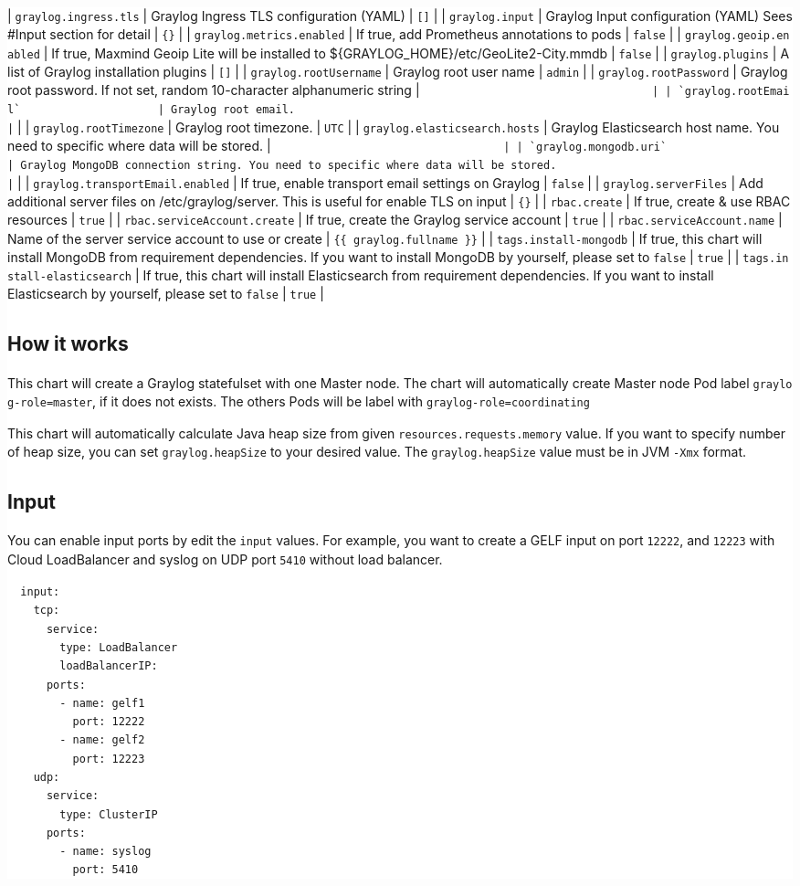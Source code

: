 | `graylog.ingress.tls`                   | Graylog Ingress TLS configuration (YAML)                                                                                                              | `[]`                                  |
| `graylog.input`                         | Graylog Input configuration (YAML) Sees #Input section for detail                                                                                     | `{}`                                  |
| `graylog.metrics.enabled`               | If true, add Prometheus annotations to pods                                                                                                           | `false`                               |
| `graylog.geoip.enabled`                 | If true, Maxmind Geoip Lite will be installed to \${GRAYLOG_HOME}/etc/GeoLite2-City.mmdb                                                              | `false`                               |
| `graylog.plugins`                       | A list of Graylog installation plugins                                                                                                                | `[]`                                  |
| `graylog.rootUsername`                  | Graylog root user name                                                                                                                                | `admin`                               |
| `graylog.rootPassword`                  | Graylog root password. If not set, random 10-character alphanumeric string                                                                            | ``                                    |
| `graylog.rootEmail`                     | Graylog root email.                                                                                                                                   | ``                                    |
| `graylog.rootTimezone`                  | Graylog root timezone.                                                                                                                                | `UTC`                                 |
| `graylog.elasticsearch.hosts`           | Graylog Elasticsearch host name. You need to specific where data will be stored.                                                                      | ``                                    |
| `graylog.mongodb.uri`                   | Graylog MongoDB connection string. You need to specific where data will be stored.                                                                    | ``                                    |
| `graylog.transportEmail.enabled`        | If true, enable transport email settings on Graylog                                                                                                   | `false`                               |
| `graylog.serverFiles`                   | Add additional server files on /etc/graylog/server. This is useful for enable TLS on input                                                            | `{}`                                  |
| `rbac.create`                           | If true, create & use RBAC resources                                                                                                                  | `true`                                |
| `rbac.serviceAccount.create`            | If true, create the Graylog service account                                                                                                           | `true`                                |
| `rbac.serviceAccount.name`              | Name of the server service account to use or create                                                                                                   | `{{ graylog.fullname }}`              |
| `tags.install-mongodb`                  | If true, this chart will install MongoDB from requirement dependencies. If you want to install MongoDB by yourself, please set to `false`             | `true`                                |
| `tags.install-elasticsearch`            | If true, this chart will install Elasticsearch from requirement dependencies. If you want to install Elasticsearch by yourself, please set to `false` | `true`                                |

## How it works

This chart will create a Graylog statefulset with one Master node. The chart will automatically create Master node Pod label `graylog-role=master`, if it does not exists. The others Pods will be label with `graylog-role=coordinating`

This chart will automatically calculate Java heap size from given `resources.requests.memory` value. If you want to specify number of heap size, you can set `graylog.heapSize` to your desired value. The `graylog.heapSize` value must be in JVM `-Xmx` format.

## Input

You can enable input ports by edit the `input` values. For example, you want to create a GELF input on port `12222`, and `12223` with Cloud LoadBalancer and syslog on UDP port `5410` without load balancer.

```
  input:
    tcp:
      service:
        type: LoadBalancer
        loadBalancerIP:
      ports:
        - name: gelf1
          port: 12222
        - name: gelf2
          port: 12223
    udp:
      service:
        type: ClusterIP
      ports:
        - name: syslog
          port: 5410
```
